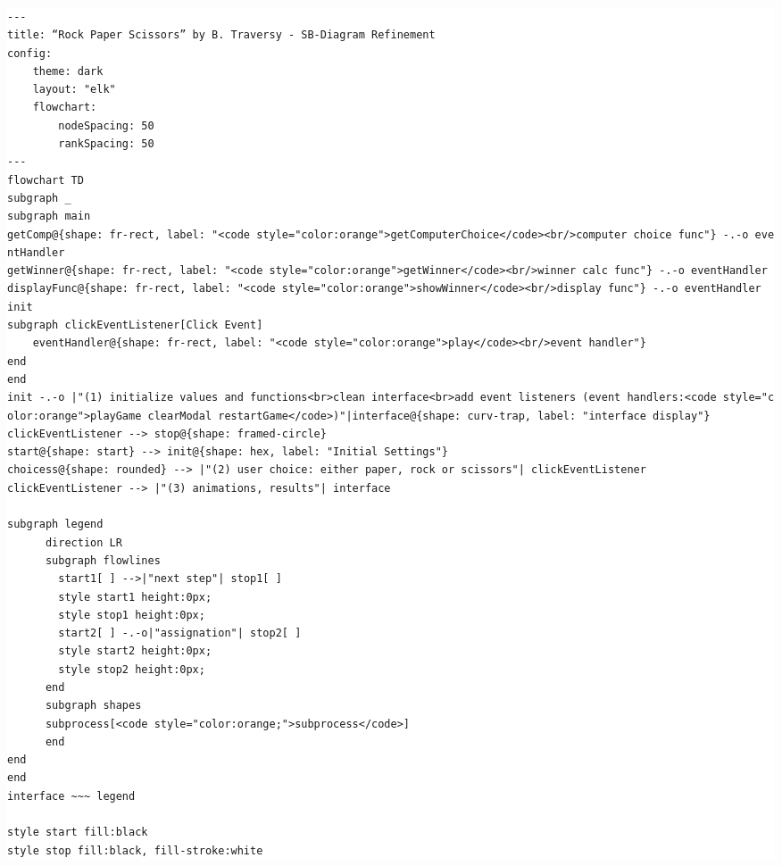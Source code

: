 ```mermaid
---
title: “Rock Paper Scissors” by B. Traversy - SB-Diagram Refinement
config:
    theme: dark
    layout: "elk"
    flowchart:
        nodeSpacing: 50
        rankSpacing: 50
---
flowchart TD
subgraph _
subgraph main
getComp@{shape: fr-rect, label: "<code style="color:orange">getComputerChoice</code><br/>computer choice func"} -.-o eventHandler
getWinner@{shape: fr-rect, label: "<code style="color:orange">getWinner</code><br/>winner calc func"} -.-o eventHandler
displayFunc@{shape: fr-rect, label: "<code style="color:orange">showWinner</code><br/>display func"} -.-o eventHandler
init
subgraph clickEventListener[Click Event]
    eventHandler@{shape: fr-rect, label: "<code style="color:orange">play</code><br/>event handler"}
end
end
init -.-o |"(1) initialize values and functions<br>clean interface<br>add event listeners (event handlers:<code style="color:orange">playGame clearModal restartGame</code>)"|interface@{shape: curv-trap, label: "interface display"}
clickEventListener --> stop@{shape: framed-circle}
start@{shape: start} --> init@{shape: hex, label: "Initial Settings"}
choicess@{shape: rounded} --> |"(2) user choice: either paper, rock or scissors"| clickEventListener
clickEventListener --> |"(3) animations, results"| interface

subgraph legend
      direction LR
      subgraph flowlines
        start1[ ] -->|"next step"| stop1[ ]
        style start1 height:0px;
        style stop1 height:0px;
        start2[ ] -.-o|"assignation"| stop2[ ]
        style start2 height:0px;
        style stop2 height:0px;
      end
      subgraph shapes
      subprocess[<code style="color:orange;">subprocess</code>]
      end
end
end
interface ~~~ legend

style start fill:black
style stop fill:black, fill-stroke:white
```
